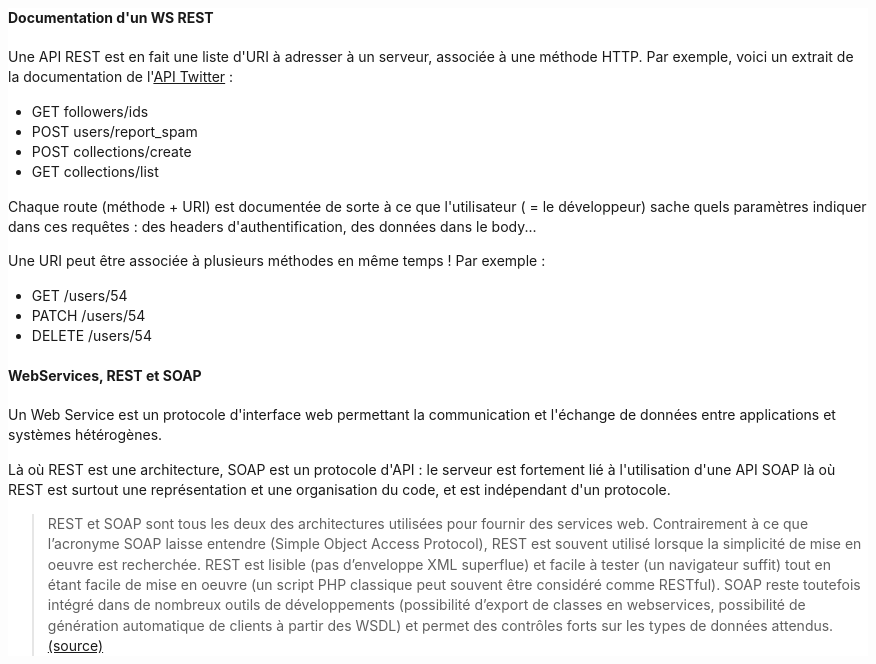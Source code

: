 
#### Documentation d'un WS REST

Une API REST est en fait une liste d'URI à adresser à un serveur, associée à une méthode HTTP. Par exemple, voici un extrait de la documentation de l'[API Twitter](https://developer.twitter.com/en/docs/api-reference-index) :

- GET followers/ids
- POST users/report_spam
- POST collections/create
- GET collections/list

Chaque route (méthode + URI) est documentée de sorte à ce que l'utilisateur ( = le développeur) sache quels paramètres indiquer dans ces requêtes : des headers d'authentification, des données dans le body...

Une URI peut être associée à plusieurs méthodes en même temps ! Par exemple :

- GET /users/54
- PATCH /users/54
- DELETE /users/54


#### WebServices, REST et SOAP

Un Web Service est un protocole d'interface web permettant la communication et l'échange de données entre applications et systèmes hétérogènes.

Là où REST est une architecture, SOAP est un protocole d'API : le serveur est fortement lié à l'utilisation d'une API SOAP là où REST est surtout une représentation et une organisation du code, et est indépendant d'un protocole.


> REST et SOAP sont tous les deux des architectures utilisées pour fournir des services web. Contrairement à ce que l’acronyme SOAP laisse entendre (Simple Object Access Protocol), REST est souvent utilisé lorsque la simplicité de mise en oeuvre est recherchée.
> REST est lisible (pas d’enveloppe XML superflue) et facile à tester (un navigateur suffit) tout en étant facile de mise en oeuvre (un script PHP classique peut souvent être considéré comme RESTful).
> SOAP reste toutefois intégré dans de nombreux outils de développements (possibilité d’export de classes en webservices, possibilité de génération automatique de clients à partir des WSDL) et permet des contrôles forts sur les types de données attendus. [(source)](https://www.croes.org/gerald/blog/qu-est-ce-que-rest/447/)
